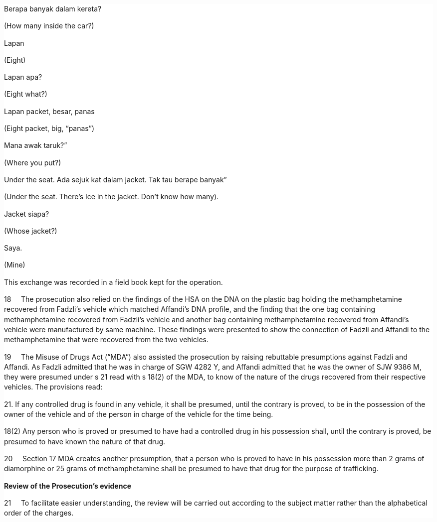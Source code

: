  Berapa banyak dalam kereta? 

 (How many inside the car?) 

 Lapan 

 (Eight) 

 Lapan apa? 

 (Eight what?) 

 Lapan packet, besar, panas 

 (Eight packet, big, “panas”) 

 Mana awak taruk?” 

 (Where you put?) 

 Under the seat. Ada sejuk kat dalam jacket. Tak tau berape banyak” 

 (Under the seat. There’s Ice in the jacket. Don’t know how many). 

 Jacket siapa? 

 (Whose jacket?) 

 Saya. 

 (Mine) 

This exchange was recorded in a field book kept for the operation. 


18     The prosecution also relied on the findings of the HSA on the DNA on the plastic bag holding the methamphetamine recovered from Fadzli’s vehicle which matched Affandi’s DNA profile, and the finding that the one bag containing methamphetamine recovered from Fadzli’s vehicle and another bag containing methamphetamine recovered from Affandi’s vehicle were manufactured by same machine. These findings were presented to show the connection of Fadzli and Affandi to the methamphetamine that were recovered from the two vehicles. 

19     The Misuse of Drugs Act (“MDA”) also assisted the prosecution by raising rebuttable presumptions against Fadzli and Affandi. As Fadzli admitted that he was in charge of SGW 4282 Y, and Affandi admitted that he was the owner of SJW 9386 M, they were presumed under s 21 read with s 18(2) of the MDA, to know of the nature of the drugs recovered from their respective vehicles. The provisions read: 

21\. If any controlled drug is found in any vehicle, it shall be presumed, until the contrary is proved, to be in the possession of the owner of the vehicle and of the person in charge of the vehicle for the time being. 

 18(2) Any person who is proved or presumed to have had a controlled drug in his possession shall, until the contrary is proved, be presumed to have known the nature of that drug. 

20     Section 17 MDA creates another presumption, that a person who is proved to have in his possession more than 2 grams of diamorphine or 25 grams of methamphetamine shall be presumed to have that drug for the purpose of trafficking. 

**Review of the Prosecution’s evidence** 

21     To facilitate easier understanding, the review will be carried out according to the subject matter rather than the alphabetical order of the charges. 
